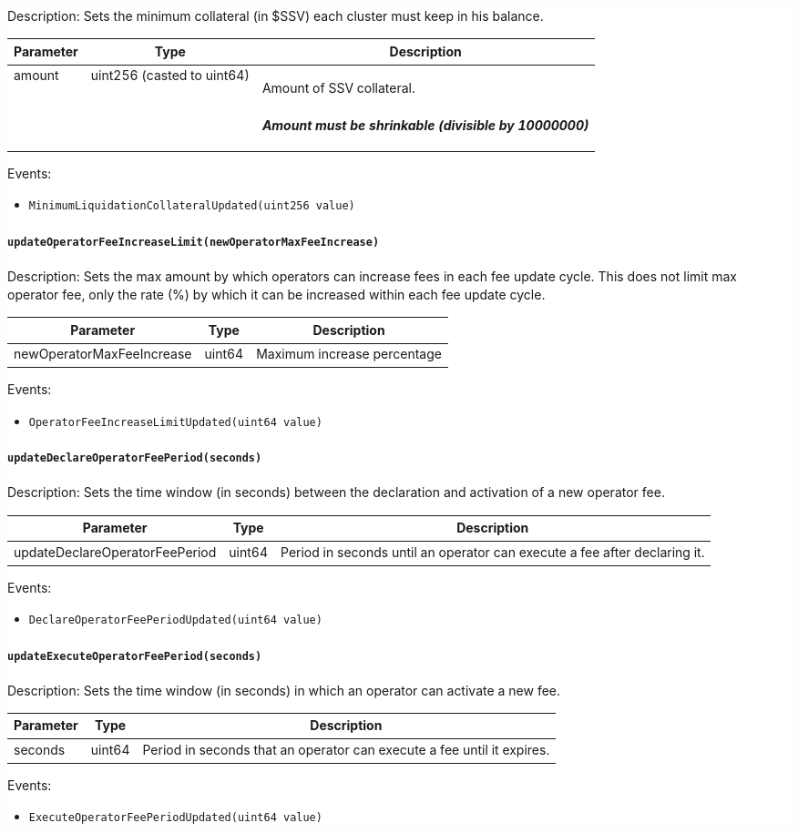Description: Sets the minimum collateral (in $SSV) each cluster must keep in his balance.

| **Parameter** | **Type**                   | **Description**                                                                                                     |
| ------------- | -------------------------- | ------------------------------------------------------------------------------------------------------------------- |
| amount        | uint256 (casted to uint64) | <p>Amount of SSV collateral.<br><br><em><strong>Amount must be shrinkable (divisible by 10000000)</strong></em></p> |

Events:

* `MinimumLiquidationCollateralUpdated(uint256 value)`

#### **`updateOperatorFeeIncreaseLimit(newOperatorMaxFeeIncrease)`**

Description: Sets the max amount by which operators can increase fees in each fee update cycle. This does not limit max operator fee, only the rate (%) by which it can be increased within each fee update cycle.

| **Parameter**             | **Type** | **Description**             |
| ------------------------- | -------- | --------------------------- |
| newOperatorMaxFeeIncrease | uint64   | Maximum increase percentage |

Events:

* `OperatorFeeIncreaseLimitUpdated(uint64 value)`

#### **`updateDeclareOperatorFeePeriod(seconds)`**

Description: Sets the time window (in seconds) between the declaration and activation of a new operator fee.

| **Parameter**                  | **Type** | **Description**                                                           |
| ------------------------------ | -------- | ------------------------------------------------------------------------- |
| updateDeclareOperatorFeePeriod | uint64   | Period in seconds until an operator can execute a fee after declaring it. |

Events:

* `DeclareOperatorFeePeriodUpdated(uint64 value)`

#### **`updateExecuteOperatorFeePeriod(seconds)`**

Description: Sets the time window (in seconds) in which an operator can activate a new fee.

| **Parameter** | **Type** | **Description**                                                        |
| ------------- | -------- | ---------------------------------------------------------------------- |
| seconds       | uint64   | Period in seconds that an operator can execute a fee until it expires. |

Events:

* `ExecuteOperatorFeePeriodUpdated(uint64 value)`
